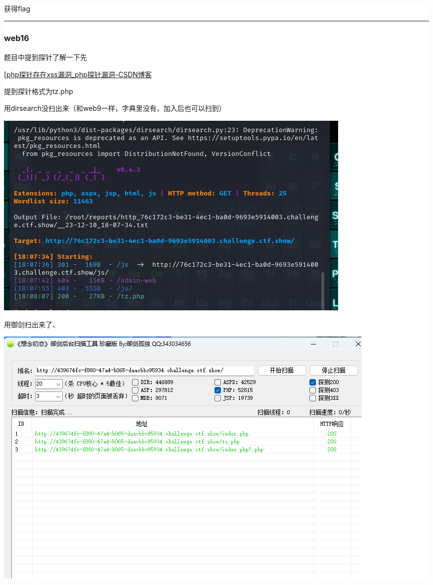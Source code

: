
获得flag

------



### web16

题目中提到探针了解一下先

[[php探针存在xss漏洞_php探针漏洞-CSDN博客](https://blog.csdn.net/wangyuxiang946/article/details/121437511)

提到探针格式为tz.php

用dirsearch没扫出来（和web9一样，字典里没有，加入后也可以扫到）

![image-20231210181033967](照片\image-20231210181033967.png)

用御剑扫出来了、

![image-20231210170154144](照片\image-20231210170154144.png)
